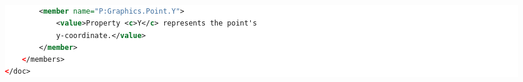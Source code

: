 ```xml
        <member name="P:Graphics.Point.Y">
            <value>Property <c>Y</c> represents the point's
            y-coordinate.</value>
        </member>
    </members>
</doc>
```
